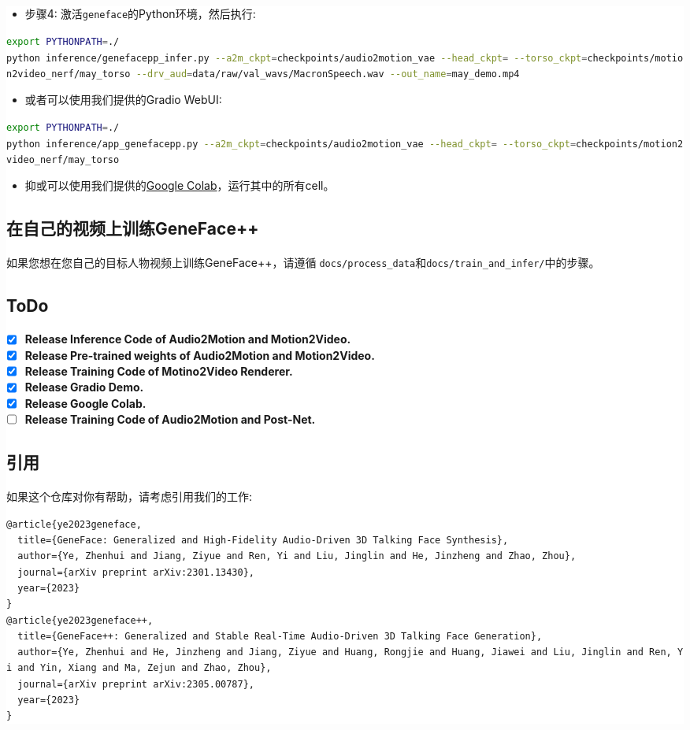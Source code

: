 - 步骤4: 激活`geneface`的Python环境，然后执行: 
```bash
export PYTHONPATH=./
python inference/genefacepp_infer.py --a2m_ckpt=checkpoints/audio2motion_vae --head_ckpt= --torso_ckpt=checkpoints/motion2video_nerf/may_torso --drv_aud=data/raw/val_wavs/MacronSpeech.wav --out_name=may_demo.mp4
```
  - 或者可以使用我们提供的Gradio WebUI: 
```bash
export PYTHONPATH=./
python inference/app_genefacepp.py --a2m_ckpt=checkpoints/audio2motion_vae --head_ckpt= --torso_ckpt=checkpoints/motion2video_nerf/may_torso
```
  - 抑或可以使用我们提供的[Google Colab](https://colab.research.google.com/github/yerfor/GeneFacePlusPlus/blob/main/inference/genefacepp_demo.ipynb)，运行其中的所有cell。

## 在自己的视频上训练GeneFace++
如果您想在您自己的目标人物视频上训练GeneFace++，请遵循 `docs/process_data`和`docs/train_and_infer/`中的步骤。

## ToDo
- [x] **Release Inference Code of Audio2Motion and Motion2Video.**
- [x] **Release Pre-trained weights of Audio2Motion and Motion2Video.**
- [x] **Release Training Code of Motino2Video Renderer.**
- [x] **Release Gradio Demo.**
- [x] **Release Google Colab.**
- [ ] **Release Training Code of Audio2Motion and Post-Net.**

## 引用
如果这个仓库对你有帮助，请考虑引用我们的工作:
```
@article{ye2023geneface,
  title={GeneFace: Generalized and High-Fidelity Audio-Driven 3D Talking Face Synthesis},
  author={Ye, Zhenhui and Jiang, Ziyue and Ren, Yi and Liu, Jinglin and He, Jinzheng and Zhao, Zhou},
  journal={arXiv preprint arXiv:2301.13430},
  year={2023}
}
@article{ye2023geneface++,
  title={GeneFace++: Generalized and Stable Real-Time Audio-Driven 3D Talking Face Generation},
  author={Ye, Zhenhui and He, Jinzheng and Jiang, Ziyue and Huang, Rongjie and Huang, Jiawei and Liu, Jinglin and Ren, Yi and Yin, Xiang and Ma, Zejun and Zhao, Zhou},
  journal={arXiv preprint arXiv:2305.00787},
  year={2023}
}
```
